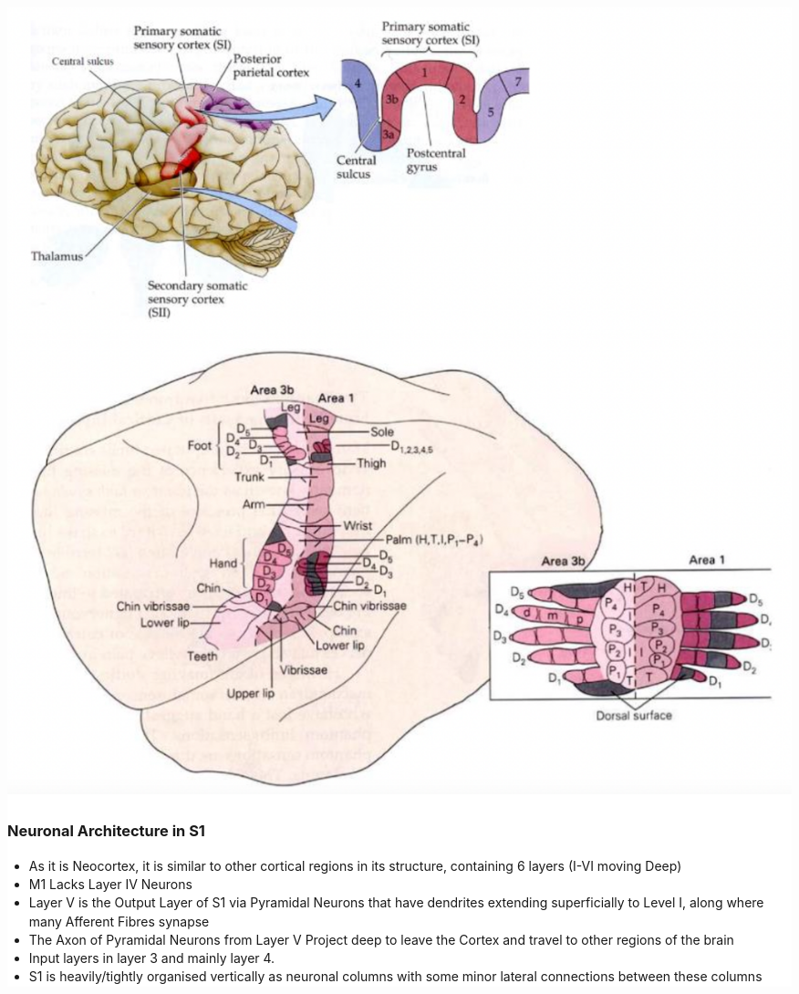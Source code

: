 ![Screenshot 2021-12-01 at 19.41.16.png](%5B045%5D%20Somatosensory%20Pathways%20b151d29c985c414cb5554fb018db0c6c/Screenshot_2021-12-01_at_19.41.16.png)

### Neuronal Architecture in S1

- As it is Neocortex, it is similar to other cortical regions in its structure, containing 6 layers (I-VI moving Deep)
- M1 Lacks Layer IV Neurons
- Layer V is the Output Layer of S1 via Pyramidal Neurons that have dendrites extending superficially to Level I, along where many Afferent Fibres synapse
- The Axon of Pyramidal Neurons from Layer V Project deep to leave the Cortex and travel to other regions of the brain
- Input layers in layer 3 and mainly layer 4.
- S1 is heavily/tightly organised vertically as neuronal columns with some minor lateral connections between these columns

